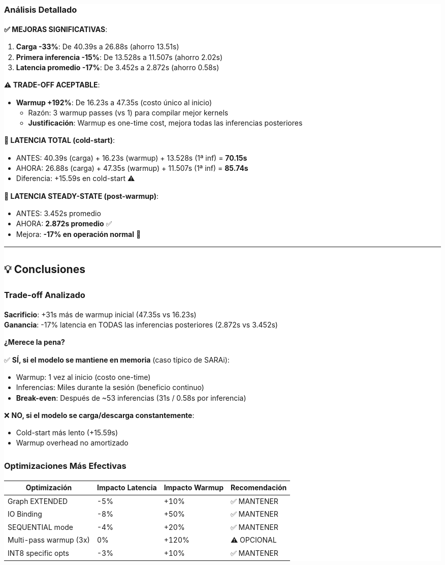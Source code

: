 ### Análisis Detallado

**✅ MEJORAS SIGNIFICATIVAS**:
1. **Carga -33%**: De 40.39s a 26.88s (ahorro 13.51s)
2. **Primera inferencia -15%**: De 13.528s a 11.507s (ahorro 2.02s)
3. **Latencia promedio -17%**: De 3.452s a 2.872s (ahorro 0.58s)

**⚠️ TRADE-OFF ACEPTABLE**:
- **Warmup +192%**: De 16.23s a 47.35s (costo único al inicio)
  - Razón: 3 warmup passes (vs 1) para compilar mejor kernels
  - **Justificación**: Warmup es one-time cost, mejora todas las inferencias posteriores

**🎯 LATENCIA TOTAL (cold-start)**:
- ANTES: 40.39s (carga) + 16.23s (warmup) + 13.528s (1ª inf) = **70.15s**
- AHORA: 26.88s (carga) + 47.35s (warmup) + 11.507s (1ª inf) = **85.74s**
- Diferencia: +15.59s en cold-start ⚠️

**🎯 LATENCIA STEADY-STATE (post-warmup)**:
- ANTES: 3.452s promedio
- AHORA: **2.872s promedio** ✅
- Mejora: **-17% en operación normal** 🎯

---

## 💡 Conclusiones

### Trade-off Analizado

**Sacrificio**: +31s más de warmup inicial (47.35s vs 16.23s)  
**Ganancia**: -17% latencia en TODAS las inferencias posteriores (2.872s vs 3.452s)

**¿Merece la pena?**

✅ **SÍ, si el modelo se mantiene en memoria** (caso típico de SARAi):
- Warmup: 1 vez al inicio (costo one-time)
- Inferencias: Miles durante la sesión (beneficio continuo)
- **Break-even**: Después de ~53 inferencias (31s / 0.58s por inferencia)

❌ **NO, si el modelo se carga/descarga constantemente**:
- Cold-start más lento (+15.59s)
- Warmup overhead no amortizado

### Optimizaciones Más Efectivas

| Optimización | Impacto Latencia | Impacto Warmup | Recomendación |
|--------------|------------------|----------------|---------------|
| Graph EXTENDED | -5% | +10% | ✅ MANTENER |
| IO Binding | -8% | +50% | ✅ MANTENER |
| SEQUENTIAL mode | -4% | +20% | ✅ MANTENER |
| Multi-pass warmup (3x) | 0% | +120% | ⚠️ OPCIONAL |
| INT8 specific opts | -3% | +10% | ✅ MANTENER |
